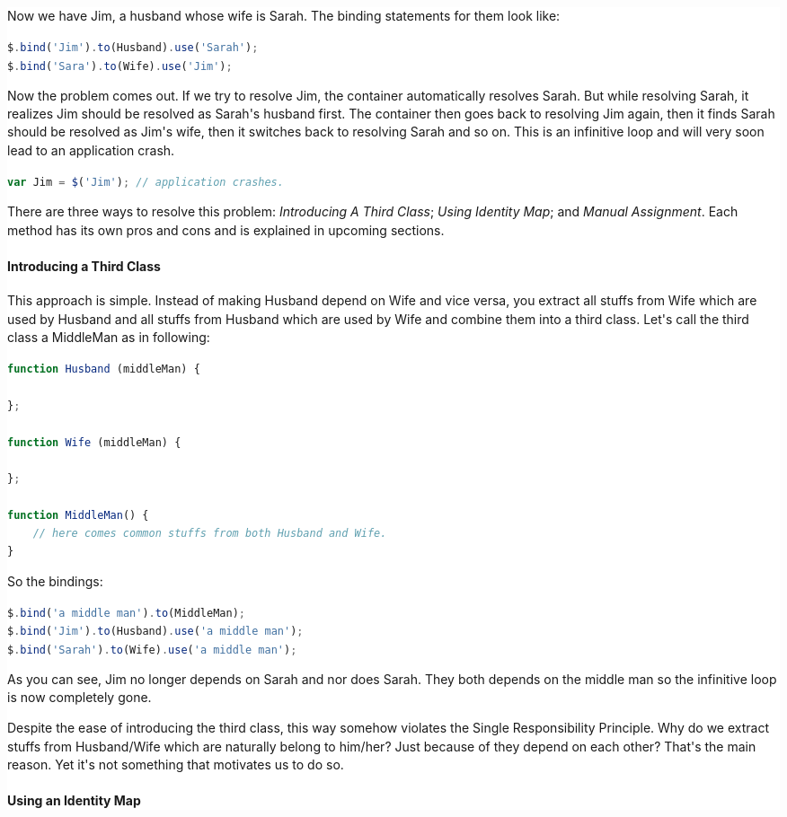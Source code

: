 Now we have Jim, a husband whose wife is Sarah. The binding statements for them look like:

```javascript
$.bind('Jim').to(Husband).use('Sarah');
$.bind('Sara').to(Wife).use('Jim');
```

Now the problem comes out. If we try to resolve Jim, the container automatically resolves Sarah. But while resolving Sarah, it realizes Jim should be resolved as Sarah's husband first. The container then goes back to resolving Jim again, then it finds Sarah should be resolved as Jim's wife, then it switches back to resolving Sarah and so on. This is an infinitive loop and will very soon lead to an application crash.

```javascript
var Jim = $('Jim'); // application crashes.
```

There are three ways to resolve this problem: _Introducing A Third Class_; _Using Identity Map_; and _Manual Assignment_. Each method has its own pros and cons and is explained in upcoming sections.

#### Introducing a Third Class ####

This approach is simple. Instead of making Husband depend on Wife and vice versa, you extract all stuffs from Wife which are used by Husband and all stuffs from Husband which are used by Wife and combine them into a third class. Let's call the third class a MiddleMan as in following:

```javascript
function Husband (middleMan) {

};

function Wife (middleMan) {

};

function MiddleMan() {
    // here comes common stuffs from both Husband and Wife.
}
``` 

So the bindings:

```javascript
$.bind('a middle man').to(MiddleMan);
$.bind('Jim').to(Husband).use('a middle man');
$.bind('Sarah').to(Wife).use('a middle man');
```

As you can see, Jim no longer depends on Sarah and nor does Sarah. They both depends on the middle man so the infinitive loop is now completely gone.

Despite the ease of introducing the third class, this way somehow violates the Single Responsibility Principle. Why do we extract stuffs from Husband/Wife which are naturally belong to him/her? Just because of they depend on each other? That's the main reason. Yet it's not something that motivates us to do so.

#### Using an Identity Map ####
